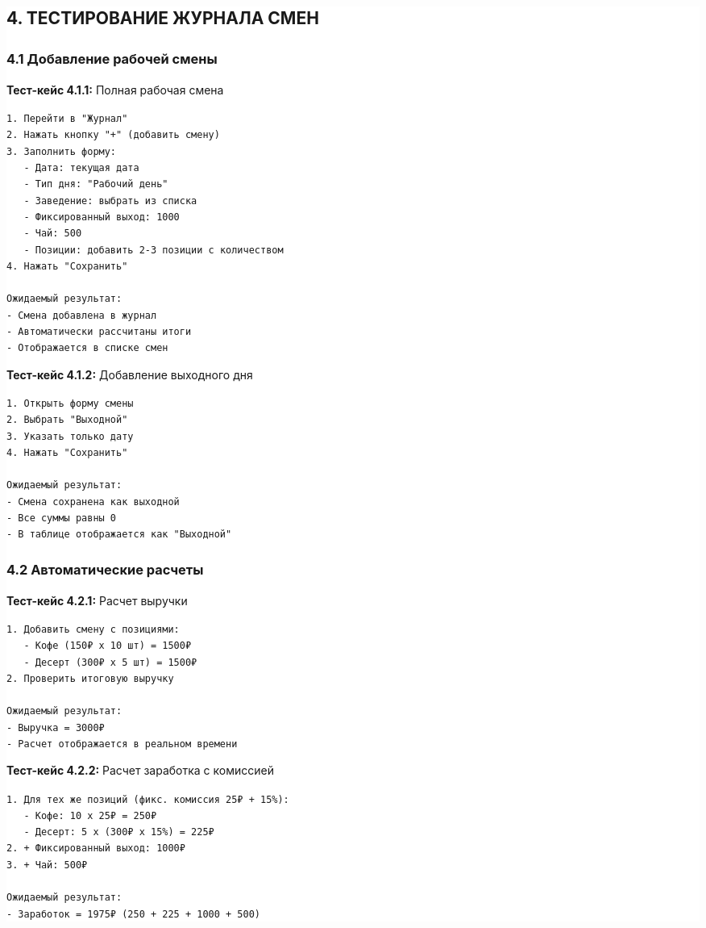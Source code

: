 
## 4. ТЕСТИРОВАНИЕ ЖУРНАЛА СМЕН

### 4.1 Добавление рабочей смены

**Тест-кейс 4.1.1:** Полная рабочая смена
```
1. Перейти в "Журнал"
2. Нажать кнопку "+" (добавить смену)
3. Заполнить форму:
   - Дата: текущая дата
   - Тип дня: "Рабочий день"
   - Заведение: выбрать из списка
   - Фиксированный выход: 1000
   - Чай: 500
   - Позиции: добавить 2-3 позиции с количеством
4. Нажать "Сохранить"

Ожидаемый результат:
- Смена добавлена в журнал
- Автоматически рассчитаны итоги
- Отображается в списке смен
```

**Тест-кейс 4.1.2:** Добавление выходного дня
```
1. Открыть форму смены
2. Выбрать "Выходной"
3. Указать только дату
4. Нажать "Сохранить"

Ожидаемый результат:
- Смена сохранена как выходной
- Все суммы равны 0
- В таблице отображается как "Выходной"
```

### 4.2 Автоматические расчеты

**Тест-кейс 4.2.1:** Расчет выручки
```
1. Добавить смену с позициями:
   - Кофе (150₽ x 10 шт) = 1500₽
   - Десерт (300₽ x 5 шт) = 1500₽
2. Проверить итоговую выручку

Ожидаемый результат:
- Выручка = 3000₽
- Расчет отображается в реальном времени
```

**Тест-кейс 4.2.2:** Расчет заработка с комиссией
```
1. Для тех же позиций (фикс. комиссия 25₽ + 15%):
   - Кофе: 10 x 25₽ = 250₽
   - Десерт: 5 x (300₽ x 15%) = 225₽
2. + Фиксированный выход: 1000₽
3. + Чай: 500₽

Ожидаемый результат:
- Заработок = 1975₽ (250 + 225 + 1000 + 500)
```
